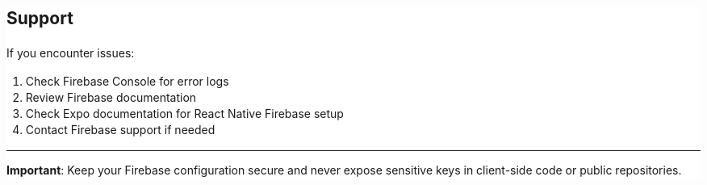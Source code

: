 ## Support

If you encounter issues:
1. Check Firebase Console for error logs
2. Review Firebase documentation
3. Check Expo documentation for React Native Firebase setup
4. Contact Firebase support if needed

---

**Important**: Keep your Firebase configuration secure and never expose sensitive keys in client-side code or public repositories.
